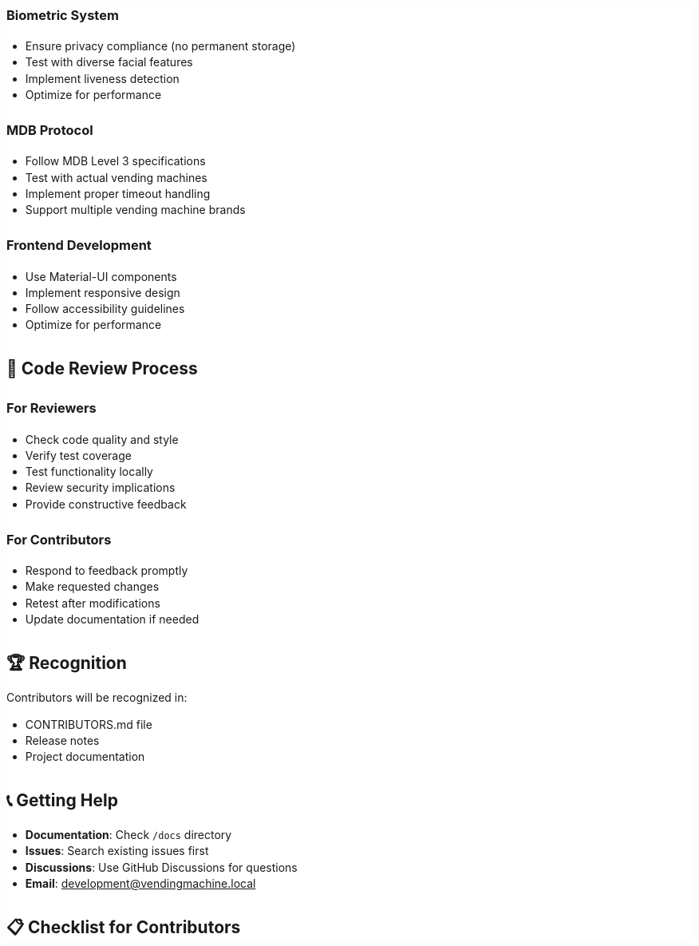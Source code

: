 ### Biometric System
- Ensure privacy compliance (no permanent storage)
- Test with diverse facial features
- Implement liveness detection
- Optimize for performance

### MDB Protocol
- Follow MDB Level 3 specifications
- Test with actual vending machines
- Implement proper timeout handling
- Support multiple vending machine brands

### Frontend Development
- Use Material-UI components
- Implement responsive design
- Follow accessibility guidelines
- Optimize for performance

## 🤝 Code Review Process

### For Reviewers
- Check code quality and style
- Verify test coverage
- Test functionality locally
- Review security implications
- Provide constructive feedback

### For Contributors
- Respond to feedback promptly
- Make requested changes
- Retest after modifications
- Update documentation if needed

## 🏆 Recognition

Contributors will be recognized in:
- CONTRIBUTORS.md file
- Release notes
- Project documentation

## 📞 Getting Help

- **Documentation**: Check `/docs` directory
- **Issues**: Search existing issues first
- **Discussions**: Use GitHub Discussions for questions
- **Email**: development@vendingmachine.local

## 📋 Checklist for Contributors
